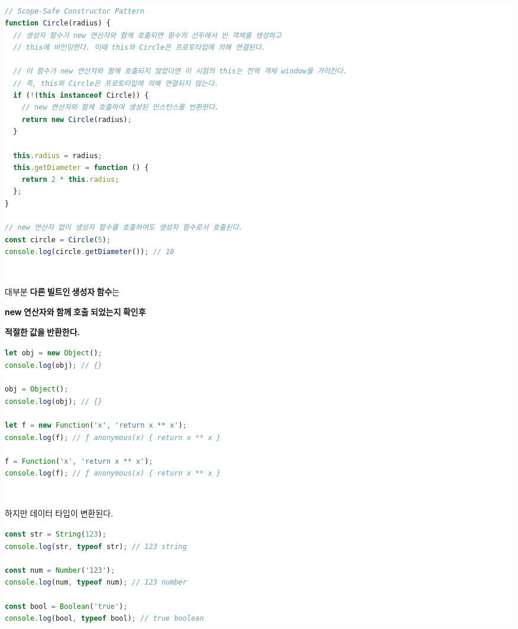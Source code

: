 ```jsx
// Scope-Safe Constructor Pattern
function Circle(radius) {
  // 생성자 함수가 new 연산자와 함께 호출되면 함수의 선두에서 빈 객체를 생성하고
  // this에 바인딩한다. 이때 this와 Circle은 프로토타입에 의해 연결된다.

  // 이 함수가 new 연산자와 함께 호출되지 않았다면 이 시점의 this는 전역 객체 window를 가리킨다.
  // 즉, this와 Circle은 프로토타입에 의해 연결되지 않는다.
  if (!(this instanceof Circle)) {
    // new 연산자와 함께 호출하여 생성된 인스턴스를 반환한다.
    return new Circle(radius);
  }

  this.radius = radius;
  this.getDiameter = function () {
    return 2 * this.radius;
  };
}

// new 연산자 없이 생성자 함수를 호출하여도 생성자 함수로서 호출된다.
const circle = Circle(5);
console.log(circle.getDiameter()); // 10
```

<br>

대부분 **다른 빌트인 생성자 함수**는

**new 연산자와 함께 호출 되었는지 확인후**

**적절한 값을 반환한다.**

```jsx
let obj = new Object();
console.log(obj); // {}

obj = Object();
console.log(obj); // {}

let f = new Function('x', 'return x ** x');
console.log(f); // ƒ anonymous(x) { return x ** x }

f = Function('x', 'return x ** x');
console.log(f); // ƒ anonymous(x) { return x ** x }
```

<br>

하지만 데이터 타입이 변환된다.

```jsx
const str = String(123);
console.log(str, typeof str); // 123 string

const num = Number('123');
console.log(num, typeof num); // 123 number

const bool = Boolean('true');
console.log(bool, typeof bool); // true boolean
```